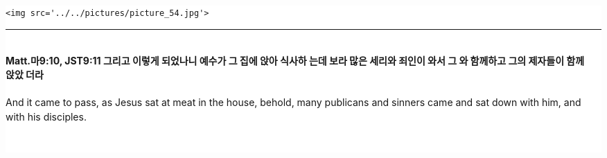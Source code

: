     <img src='../../pictures/picture_54.jpg'>
  </div>
</div>

---

<div class="columns">
  <div class="scriptures">
    <br>
    <div class="scripture">
      <b>Matt.마9:10, JST9:11 그리고 이렇게 되었나니 예수가 그 집에 앉아 식사하 는데 보라 많은 세리와 죄인이 와서 그 와 함께하고 그의 제자들이 함께 앉았 더라 
      </b>
    </div>
    <br>
    <div class="scripture">And it came to pass, as Jesus sat at meat in the house, behold, many publicans and sinners came and sat down with him, and with his disciples. 
    </div>
    <br>
    <div class="scripture">
      <b>
      </b>
    </div>
    <br>
    <div class="scripture">
    </div>         
  </div>
  <div class="image-container">